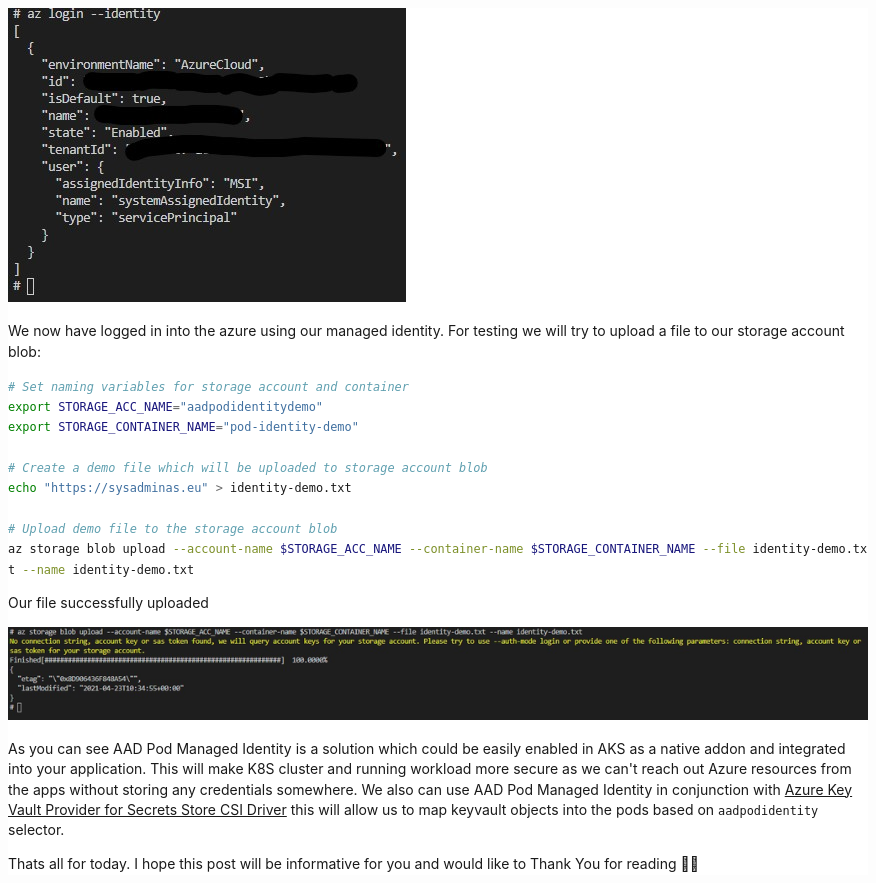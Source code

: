 ![result](../assets/images/post13/4.jpg "result")

We now have logged in into the azure using our managed identity. For testing we will try to upload a file to our storage account blob:

```bash
# Set naming variables for storage account and container
export STORAGE_ACC_NAME="aadpodidentitydemo" 
export STORAGE_CONTAINER_NAME="pod-identity-demo" 

# Create a demo file which will be uploaded to storage account blob
echo "https://sysadminas.eu" > identity-demo.txt

# Upload demo file to the storage account blob
az storage blob upload --account-name $STORAGE_ACC_NAME --container-name $STORAGE_CONTAINER_NAME --file identity-demo.txt --name identity-demo.txt
```

Our file successfully uploaded

![result](../assets/images/post13/5.jpg "result")

As you can see AAD Pod Managed Identity is a solution which could be easily enabled in AKS as a native addon and integrated into your application. This will make K8S cluster and running workload more secure as we can't reach out Azure resources from the apps without storing any credentials somewhere. We also can use AAD Pod Managed Identity in conjunction with [Azure Key Vault Provider for Secrets Store CSI Driver] this will allow us to map keyvault objects into the pods based on `aadpodidentity` selector.

Thats all for today. I hope this post will be informative for you and would like to Thank You for reading 🤜🤛



[previous post]: https://sysadminas.eu/Part-5-AKS/
[Azure Key Vault Provider for Secrets Store CSI Driver]: https://github.com/Azure/secrets-store-csi-driver-provider-azure
[AAD Pod Managed Identity]: https://github.com/Azure/aad-pod-identity
[AKS Managed Identity]: https://docs.microsoft.com/en-us/azure/aks/use-managed-identity
[public preview]: https://docs.microsoft.com/en-us/azure/aks/use-azure-ad-pod-identity
[Node Managed Identity]: https://azure.github.io/aad-pod-identity/docs/concepts/nmi/
[first AKS series post]: https://sysadminas.eu/Part-1-AKS/